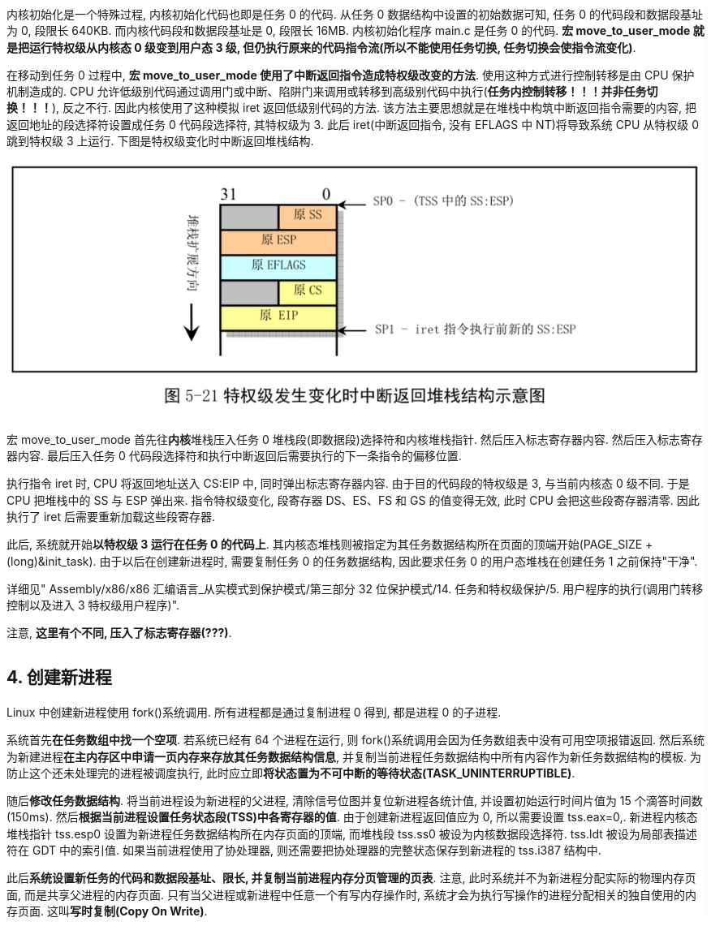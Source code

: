 内核初始化是一个特殊过程, 内核初始化代码也即是任务 0 的代码. 从任务 0 数据结构中设置的初始数据可知, 任务 0 的代码段和数据段基址为 0, 段限长 640KB. 而内核代码段和数据段基址是 0, 段限长 16MB. 内核初始化程序 main.c 是任务 0 的代码. **宏 move\_to\_user\_mode 就是把运行特权级从内核态 0 级变到用户态 3 级, 但仍执行原来的代码指令流(所以不能使用任务切换, 任务切换会使指令流变化)**.

在移动到任务 0 过程中, **宏 move\_to\_user\_mode 使用了中断返回指令造成特权级改变的方法**. 使用这种方式进行控制转移是由 CPU 保护机制造成的. CPU 允许低级别代码通过调用门或中断、陷阱门来调用或转移到高级别代码中执行(**任务内控制转移！！！并非任务切换！！！**), 反之不行. 因此内核使用了这种模拟 iret 返回低级别代码的方法. 该方法主要思想就是在堆栈中构筑中断返回指令需要的内容, 把返回地址的段选择符设置成任务 0 代码段选择符, 其特权级为 3. 此后 iret(中断返回指令, 没有 EFLAGS 中 NT)将导致系统 CPU 从特权级 0 跳到特权级 3 上运行. 下图是特权级变化时中断返回堆栈结构.

![config](images/26.png)

宏 move\_to\_user\_mode 首先往**内核**堆栈压入任务 0 堆栈段(即数据段)选择符和内核堆栈指针. 然后压入标志寄存器内容. 然后压入标志寄存器内容. 最后压入任务 0 代码段选择符和执行中断返回后需要执行的下一条指令的偏移位置.

执行指令 iret 时, CPU 将返回地址送入 CS:EIP 中, 同时弹出标志寄存器内容. 由于目的代码段的特权级是 3, 与当前内核态 0 级不同. 于是 CPU 把堆栈中的 SS 与 ESP 弹出来. 指令特权级变化, 段寄存器 DS、ES、FS 和 GS 的值变得无效, 此时 CPU 会把这些段寄存器清零. 因此执行了 iret 后需要重新加载这些段寄存器.

此后, 系统就开始**以特权级 3 运行在任务 0 的代码上**. 其内核态堆栈则被指定为其任务数据结构所在页面的顶端开始(PAGE\_SIZE + (long)&init\_task). 由于以后在创建新进程时, 需要复制任务 0 的任务数据结构, 因此要求任务 0 的用户态堆栈在创建任务 1 之前保持"干净".

详细见" Assembly/x86/x86 汇编语言_从实模式到保护模式/第三部分 32 位保护模式/14. 任务和特权级保护/5. 用户程序的执行(调用门转移控制以及进入 3 特权级用户程序)".

注意, **这里有个不同, 压入了标志寄存器(???)**.

## 4. 创建新进程

Linux 中创建新进程使用 fork()系统调用. 所有进程都是通过复制进程 0 得到, 都是进程 0 的子进程.

系统首先**在任务数组中找一个空项**. 若系统已经有 64 个进程在运行, 则 fork()系统调用会因为任务数组表中没有可用空项报错返回. 然后系统为新建进程**在主内存区中申请一页内存来存放其任务数据结构信息**, 并复制当前进程任务数据结构中所有内容作为新任务数据结构的模板. 为防止这个还未处理完的进程被调度执行, 此时应立即**将状态置为不可中断的等待状态(TASK\_UNINTERRUPTIBLE)**.

随后**修改任务数据结构**. 将当前进程设为新进程的父进程, 清除信号位图并复位新进程各统计值, 并设置初始运行时间片值为 15 个滴答时间数(150ms). 然后**根据当前进程设置任务状态段(TSS)中各寄存器的值**. 由于创建新进程返回值应为 0, 所以需要设置 tss.eax=0,. 新进程内核态堆栈指针 tss.esp0 设置为新进程任务数据结构所在内存页面的顶端, 而堆栈段 tss.ss0 被设为内核数据段选择符. tss.ldt 被设为局部表描述符在 GDT 中的索引值. 如果当前进程使用了协处理器, 则还需要把协处理器的完整状态保存到新进程的 tss.i387 结构中.

此后**系统设置新任务的代码和数据段基址、限长, 并复制当前进程内存分页管理的页表**. 注意, 此时系统并不为新进程分配实际的物理内存页面, 而是共享父进程的内存页面. 只有当父进程或新进程中任意一个有写内存操作时, 系统才会为执行写操作的进程分配相关的独自使用的内存页面. 这叫**写时复制(Copy On Write)**.
